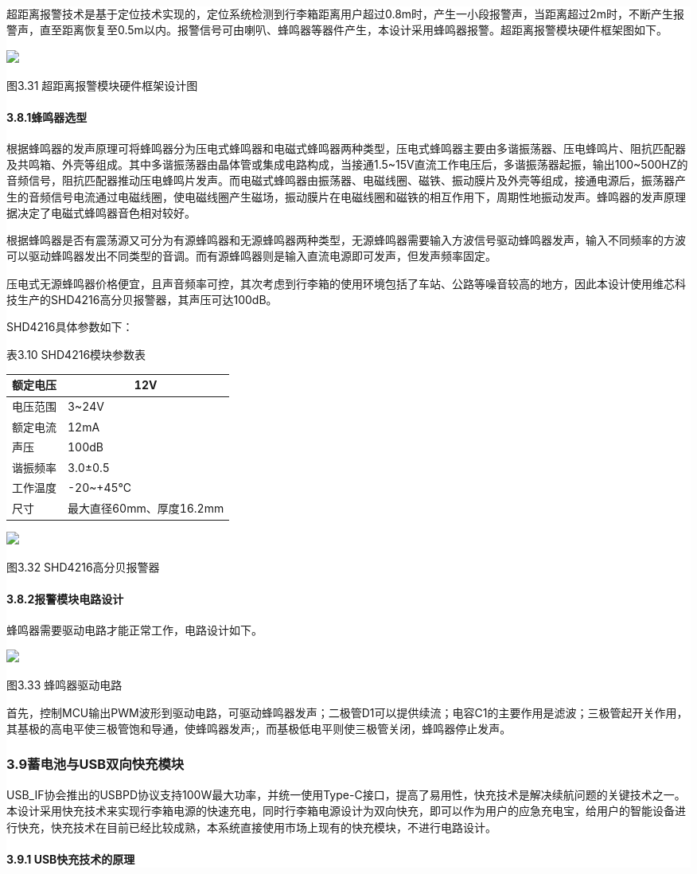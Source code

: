 超距离报警技术是基于定位技术实现的，定位系统检测到行李箱距离用户超过0.8m时，产生一小段报警声，当距离超过2m时，不断产生报警声，直至距离恢复至0.5m以内。报警信号可由喇叭、蜂鸣器等器件产生，本设计采用蜂鸣器报警。超距离报警模块硬件框架图如下。

![](https://i-blog.csdnimg.cn/blog_migrate/3acb364a7e457cc5096e6d8dc9d39b92.png)

图3.31 超距离报警模块硬件框架设计图

#### 3.8.1蜂鸣器选型

根据蜂鸣器的发声原理可将蜂鸣器分为压电式蜂鸣器和电磁式蜂鸣器两种类型，压电式蜂鸣器主要由多谐振荡器、压电蜂鸣片、阻抗匹配器及共鸣箱、外壳等组成。其中多谐振荡器由晶体管或集成电路构成，当接通1.5~15V直流工作电压后，多谐振荡器起振，输出100~500HZ的音频信号，阻抗匹配器推动压电蜂鸣片发声。而电磁式蜂鸣器由振荡器、电磁线圈、磁铁、振动膜片及外壳等组成，接通电源后，振荡器产生的音频信号电流通过电磁线圈，使电磁线圈产生磁场，振动膜片在电磁线圈和磁铁的相互作用下，周期性地振动发声。蜂鸣器的发声原理据决定了电磁式蜂鸣器音色相对较好。

根据蜂鸣器是否有震荡源又可分为有源蜂鸣器和无源蜂鸣器两种类型，无源蜂鸣器需要输入方波信号驱动蜂鸣器发声，输入不同频率的方波可以驱动蜂鸣器发出不同类型的音调。而有源蜂鸣器则是输入直流电源即可发声，但发声频率固定。

压电式无源蜂鸣器价格便宜，且声音频率可控，其次考虑到行李箱的使用环境包括了车站、公路等噪音较高的地方，因此本设计使用维芯科技生产的SHD4216高分贝报警器，其声压可达100dB。

SHD4216具体参数如下：

表3.10 SHD4216模块参数表

| 额定电压 | 12V |
| --- | --- |
| 电压范围 | 3~24V |
| 额定电流 | 12mA |
| 声压 | 100dB |
| 谐振频率 | 3.0±0.5 |
| 工作温度 | -20~+45℃ |
| 尺寸 | 最大直径60mm、厚度16.2mm |

![](https://i-blog.csdnimg.cn/blog_migrate/1da928c00a6467f972046f445dc2269a.jpeg)

图3.32 SHD4216高分贝报警器

#### 3.8.2报警模块电路设计

蜂鸣器需要驱动电路才能正常工作，电路设计如下。

![](https://i-blog.csdnimg.cn/blog_migrate/5d5cf9d7df833a53c21d73e4d82143ce.png)

图3.33 蜂鸣器驱动电路

首先，控制MCU输出PWM波形到驱动电路，可驱动蜂鸣器发声；二极管D1可以提供续流；电容C1的主要作用是滤波；三极管起开关作用，其基极的高电平使三极管饱和导通，使蜂鸣器发声;，而基极低电平则使三极管关闭，蜂鸣器停止发声。

### 3.9蓄电池与USB双向快充模块

USB\_IF协会推出的USBPD协议支持100W最大功率，并统一使用Type-C接口，提高了易用性，快充技术是解决续航问题的关键技术之一。本设计采用快充技术来实现行李箱电源的快速充电，同时行李箱电源设计为双向快充，即可以作为用户的应急充电宝，给用户的智能设备进行快充，快充技术在目前已经比较成熟，本系统直接使用市场上现有的快充模块，不进行电路设计。

#### 3.9.1 USB快充技术的原理
